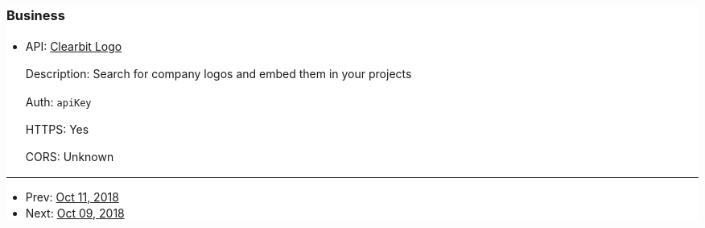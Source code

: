 ### Business

- API: [Clearbit Logo](https://clearbit.com/docs#logo-api)

  Description: Search for company logos and embed them in your projects

  Auth: `apiKey`

  HTTPS: Yes

  CORS: Unknown



---

- Prev: [Oct 11, 2018](/content/2018/10/11/README.md)
- Next: [Oct 09, 2018](/content/2018/10/09/README.md)